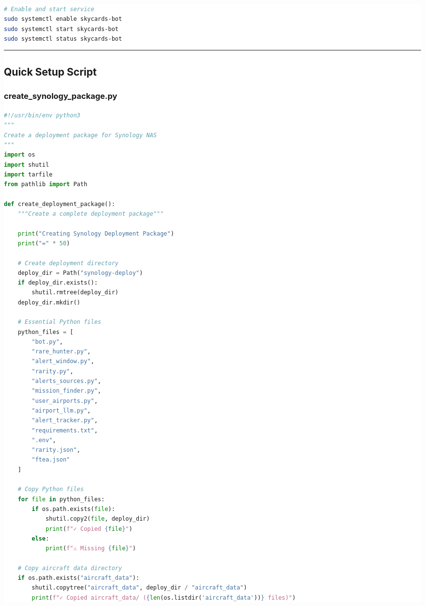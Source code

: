 ```bash
# Enable and start service
sudo systemctl enable skycards-bot
sudo systemctl start skycards-bot
sudo systemctl status skycards-bot
```

---

## Quick Setup Script

### create_synology_package.py
```python
#!/usr/bin/env python3
"""
Create a deployment package for Synology NAS
"""
import os
import shutil
import tarfile
from pathlib import Path

def create_deployment_package():
    """Create a complete deployment package"""
    
    print("Creating Synology Deployment Package")
    print("=" * 50)
    
    # Create deployment directory
    deploy_dir = Path("synology-deploy")
    if deploy_dir.exists():
        shutil.rmtree(deploy_dir)
    deploy_dir.mkdir()
    
    # Essential Python files
    python_files = [
        "bot.py",
        "rare_hunter.py", 
        "alert_window.py",
        "rarity.py",
        "alerts_sources.py",
        "mission_finder.py",
        "user_airports.py", 
        "airport_llm.py",
        "alert_tracker.py",
        "requirements.txt",
        ".env",
        "rarity.json",
        "ftea.json"
    ]
    
    # Copy Python files
    for file in python_files:
        if os.path.exists(file):
            shutil.copy2(file, deploy_dir)
            print(f"✓ Copied {file}")
        else:
            print(f"⚠ Missing {file}")
    
    # Copy aircraft data directory
    if os.path.exists("aircraft_data"):
        shutil.copytree("aircraft_data", deploy_dir / "aircraft_data")
        print(f"✓ Copied aircraft_data/ ({len(os.listdir('aircraft_data'))} files)")
```
